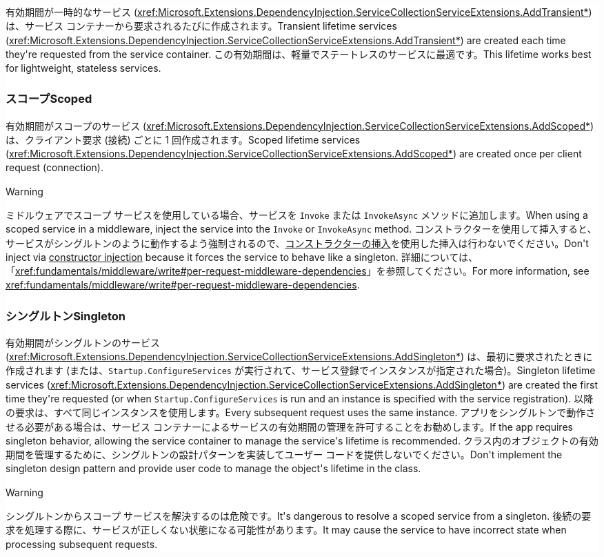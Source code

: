 <span data-ttu-id="3d64f-209">有効期間が一時的なサービス (<xref:Microsoft.Extensions.DependencyInjection.ServiceCollectionServiceExtensions.AddTransient*>) は、サービス コンテナーから要求されるたびに作成されます。</span><span class="sxs-lookup"><span data-stu-id="3d64f-209">Transient lifetime services (<xref:Microsoft.Extensions.DependencyInjection.ServiceCollectionServiceExtensions.AddTransient*>) are created each time they're requested from the service container.</span></span> <span data-ttu-id="3d64f-210">この有効期間は、軽量でステートレスのサービスに最適です。</span><span class="sxs-lookup"><span data-stu-id="3d64f-210">This lifetime works best for lightweight, stateless services.</span></span>

### <a name="scoped"></a><span data-ttu-id="3d64f-211">スコープ</span><span class="sxs-lookup"><span data-stu-id="3d64f-211">Scoped</span></span>

<span data-ttu-id="3d64f-212">有効期間がスコープのサービス (<xref:Microsoft.Extensions.DependencyInjection.ServiceCollectionServiceExtensions.AddScoped*>) は、クライアント要求 (接続) ごとに 1 回作成されます。</span><span class="sxs-lookup"><span data-stu-id="3d64f-212">Scoped lifetime services (<xref:Microsoft.Extensions.DependencyInjection.ServiceCollectionServiceExtensions.AddScoped*>) are created once per client request (connection).</span></span>

> [!WARNING]
> <span data-ttu-id="3d64f-213">ミドルウェアでスコープ サービスを使用している場合、サービスを `Invoke` または `InvokeAsync` メソッドに追加します。</span><span class="sxs-lookup"><span data-stu-id="3d64f-213">When using a scoped service in a middleware, inject the service into the `Invoke` or `InvokeAsync` method.</span></span> <span data-ttu-id="3d64f-214">コンストラクターを使用して挿入すると、サービスがシングルトンのように動作するよう強制されるので、[コンストラクターの挿入](xref:mvc/controllers/dependency-injection#constructor-injection)を使用した挿入は行わないでください。</span><span class="sxs-lookup"><span data-stu-id="3d64f-214">Don't inject via [constructor injection](xref:mvc/controllers/dependency-injection#constructor-injection) because it forces the service to behave like a singleton.</span></span> <span data-ttu-id="3d64f-215">詳細については、「<xref:fundamentals/middleware/write#per-request-middleware-dependencies>」を参照してください。</span><span class="sxs-lookup"><span data-stu-id="3d64f-215">For more information, see <xref:fundamentals/middleware/write#per-request-middleware-dependencies>.</span></span>

### <a name="singleton"></a><span data-ttu-id="3d64f-216">シングルトン</span><span class="sxs-lookup"><span data-stu-id="3d64f-216">Singleton</span></span>

<span data-ttu-id="3d64f-217">有効期間がシングルトンのサービス (<xref:Microsoft.Extensions.DependencyInjection.ServiceCollectionServiceExtensions.AddSingleton*>) は、最初に要求されたときに作成されます (または、`Startup.ConfigureServices` が実行されて、サービス登録でインスタンスが指定された場合)。</span><span class="sxs-lookup"><span data-stu-id="3d64f-217">Singleton lifetime services (<xref:Microsoft.Extensions.DependencyInjection.ServiceCollectionServiceExtensions.AddSingleton*>) are created the first time they're requested (or when `Startup.ConfigureServices` is run and an instance is specified with the service registration).</span></span> <span data-ttu-id="3d64f-218">以降の要求は、すべて同じインスタンスを使用します。</span><span class="sxs-lookup"><span data-stu-id="3d64f-218">Every subsequent request uses the same instance.</span></span> <span data-ttu-id="3d64f-219">アプリをシングルトンで動作させる必要がある場合は、サービス コンテナーによるサービスの有効期間の管理を許可することをお勧めします。</span><span class="sxs-lookup"><span data-stu-id="3d64f-219">If the app requires singleton behavior, allowing the service container to manage the service's lifetime is recommended.</span></span> <span data-ttu-id="3d64f-220">クラス内のオブジェクトの有効期間を管理するために、シングルトンの設計パターンを実装してユーザー コードを提供しないでください。</span><span class="sxs-lookup"><span data-stu-id="3d64f-220">Don't implement the singleton design pattern and provide user code to manage the object's lifetime in the class.</span></span>

> [!WARNING]
> <span data-ttu-id="3d64f-221">シングルトンからスコープ サービスを解決するのは危険です。</span><span class="sxs-lookup"><span data-stu-id="3d64f-221">It's dangerous to resolve a scoped service from a singleton.</span></span> <span data-ttu-id="3d64f-222">後続の要求を処理する際に、サービスが正しくない状態になる可能性があります。</span><span class="sxs-lookup"><span data-stu-id="3d64f-222">It may cause the service to have incorrect state when processing subsequent requests.</span></span>
